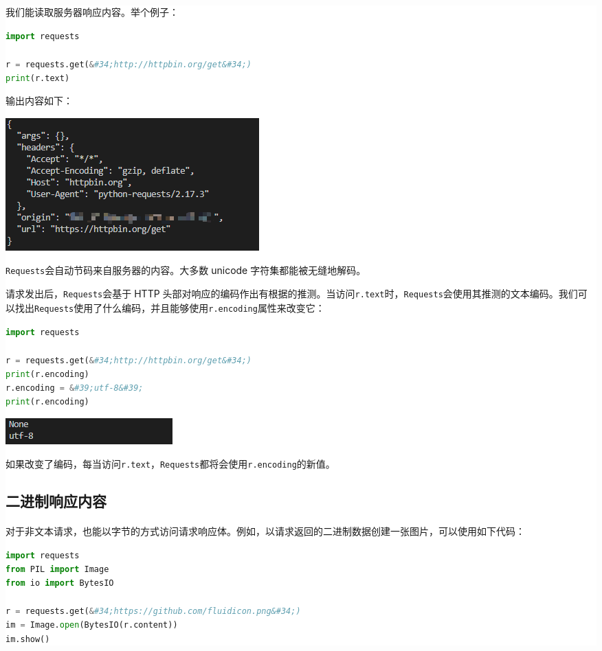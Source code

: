 我们能读取服务器响应内容。举个例子：

```Python
import requests

r = requests.get(&#34;http://httpbin.org/get&#34;)
print(r.text)
```

输出内容如下：

![](/images/202110/1/1.png)

`Requests`会自动节码来自服务器的内容。大多数 unicode 字符集都能被无缝地解码。

请求发出后，`Requests`会基于 HTTP 头部对响应的编码作出有根据的推测。当访问`r.text`时，`Requests`会使用其推测的文本编码。我们可以找出`Requests`使用了什么编码，并且能够使用`r.encoding`属性来改变它：

```Python
import requests

r = requests.get(&#34;http://httpbin.org/get&#34;)
print(r.encoding)
r.encoding = &#39;utf-8&#39;
print(r.encoding)
```

![](/images/202110/1/2.png)

如果改变了编码，每当访问`r.text`，`Requests`都将会使用`r.encoding`的新值。

## 二进制响应内容

对于非文本请求，也能以字节的方式访问请求响应体。例如，以请求返回的二进制数据创建一张图片，可以使用如下代码：

```Python
import requests
from PIL import Image
from io import BytesIO

r = requests.get(&#34;https://github.com/fluidicon.png&#34;)
im = Image.open(BytesIO(r.content))
im.show()
```
